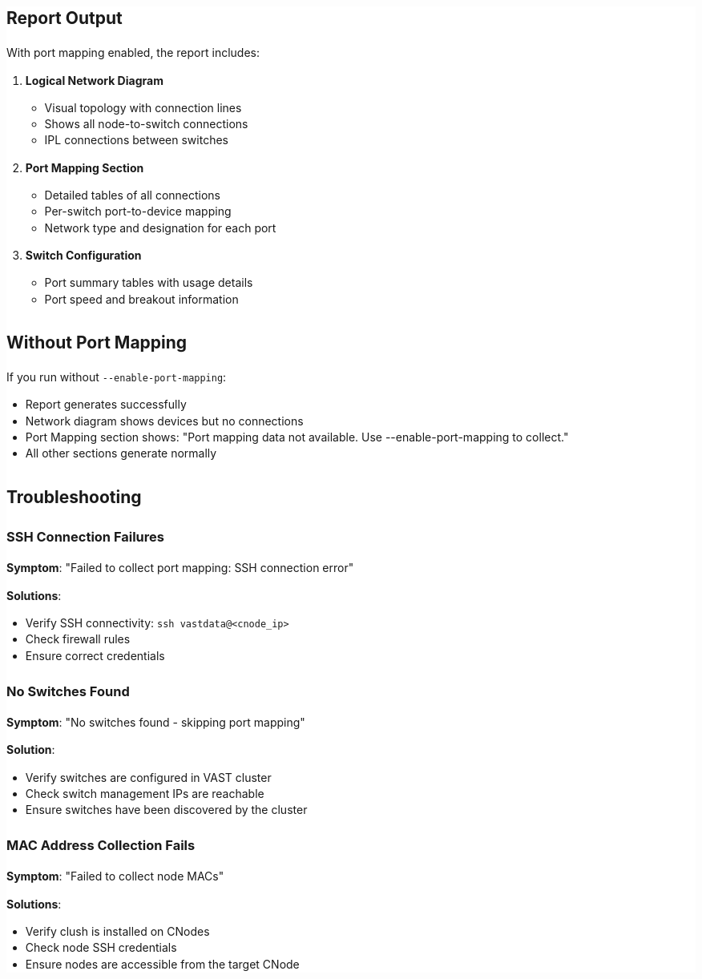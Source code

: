 ## Report Output

With port mapping enabled, the report includes:

1. **Logical Network Diagram**
   - Visual topology with connection lines
   - Shows all node-to-switch connections
   - IPL connections between switches

2. **Port Mapping Section**
   - Detailed tables of all connections
   - Per-switch port-to-device mapping
   - Network type and designation for each port

3. **Switch Configuration**
   - Port summary tables with usage details
   - Port speed and breakout information

## Without Port Mapping

If you run without `--enable-port-mapping`:

- Report generates successfully
- Network diagram shows devices but no connections
- Port Mapping section shows: "Port mapping data not available. Use --enable-port-mapping to collect."
- All other sections generate normally

## Troubleshooting

### SSH Connection Failures

**Symptom**: "Failed to collect port mapping: SSH connection error"

**Solutions**:
- Verify SSH connectivity: `ssh vastdata@<cnode_ip>`
- Check firewall rules
- Ensure correct credentials

### No Switches Found

**Symptom**: "No switches found - skipping port mapping"

**Solution**:
- Verify switches are configured in VAST cluster
- Check switch management IPs are reachable
- Ensure switches have been discovered by the cluster

### MAC Address Collection Fails

**Symptom**: "Failed to collect node MACs"

**Solutions**:
- Verify clush is installed on CNodes
- Check node SSH credentials
- Ensure nodes are accessible from the target CNode
